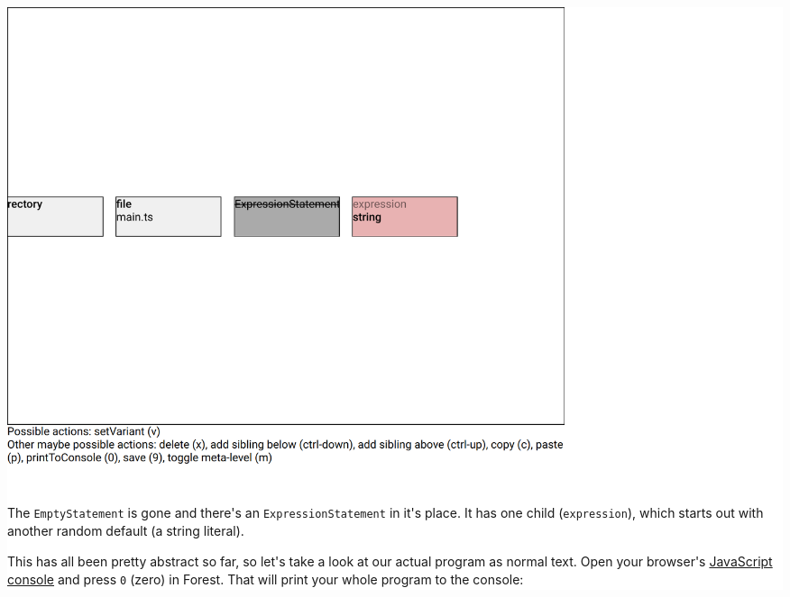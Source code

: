 <img src="./images/hello-world/05-expression-statement.png" alt="Newly created ExpressionStatement node" width="618">

The `EmptyStatement` is gone and there's an `ExpressionStatement` in it's place. It has one child (`expression`), which starts out with another random default (a string literal).

This has all been pretty abstract so far, so let's take a look at our actual program as normal text. Open your browser's [JavaScript console](https://balsamiq.com/support/faqs/browserconsole/) and press `0` (zero) in Forest. That will print your whole program to the console:
